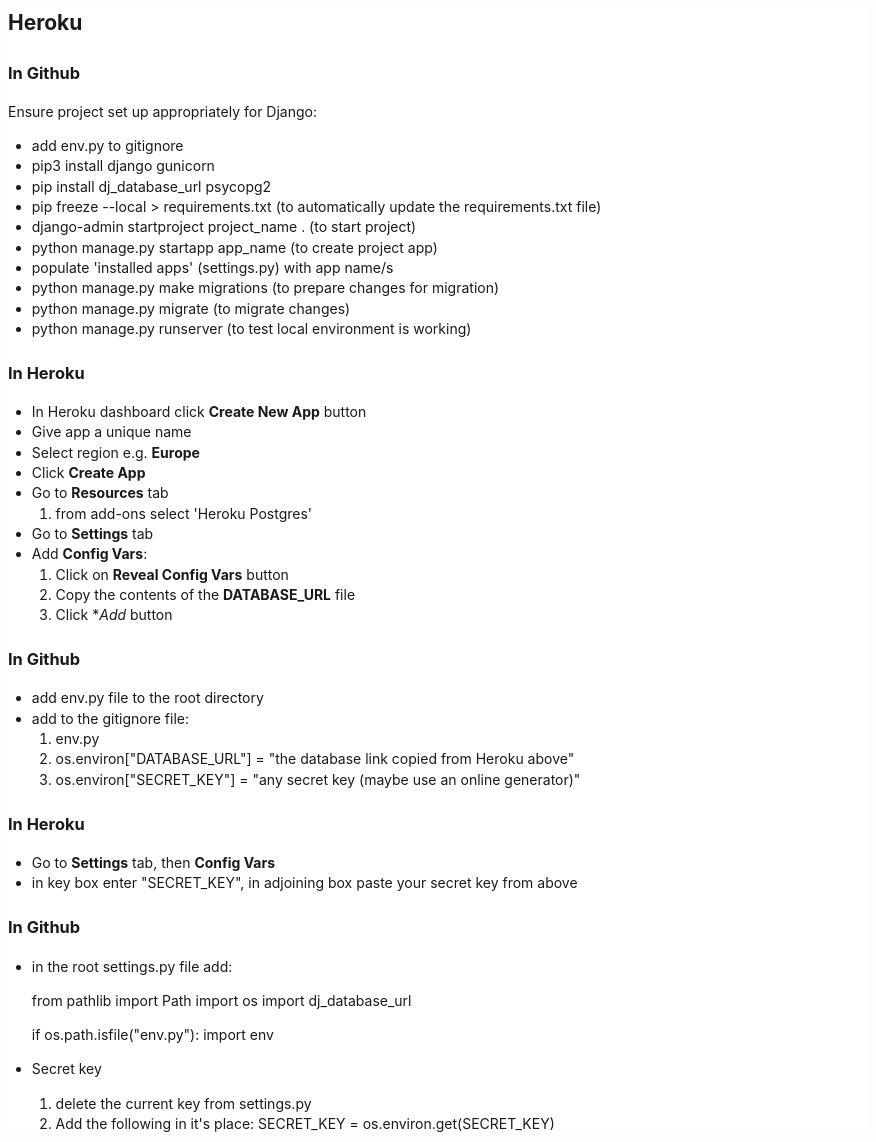 ## Heroku

### In Github
Ensure project set up appropriately for Django:
* add env.py to gitignore
* pip3 install django gunicorn
* pip install dj_database_url psycopg2
* pip freeze --local > requirements.txt (to automatically update the requirements.txt file)
* django-admin startproject project_name . (to start project)
* python manage.py startapp app_name (to create project app)
* populate 'installed apps' (settings.py) with app name/s
* python manage.py make migrations (to prepare changes for migration)
* python manage.py migrate (to migrate changes)
* python manage.py runserver (to test local environment is working)

### In Heroku
*  In Heroku dashboard click **Create New App** button
*  Give app a unique name
*  Select region e.g. **Europe**
*  Click **Create App**
*  Go to **Resources** tab
    1. from add-ons select 'Heroku Postgres'
*  Go to **Settings** tab
*  Add **Config Vars**:
    1. Click on **Reveal Config Vars** button
    2. Copy the contents of the **DATABASE_URL** file 
    3. Click **Add* button

### In Github
* add env.py file to the root directory
* add to the gitignore file: 
    1. env.py
    2. os.environ["DATABASE_URL"] = "the database link copied from Heroku above"
    3. os.environ["SECRET_KEY"] = "any secret key (maybe use an online generator)"

### In Heroku
*  Go to **Settings** tab, then **Config Vars**
* in key box enter "SECRET_KEY", in adjoining box paste your secret key from above

### In Github
* in the root settings.py file add:

    from pathlib import Path
    import os
    import dj_database_url

    if os.path.isfile("env.py"):
        import env

* Secret key
    1. delete the current key from settings.py
    2. Add the following in it's place: SECRET_KEY = os.environ.get(SECRET_KEY)
